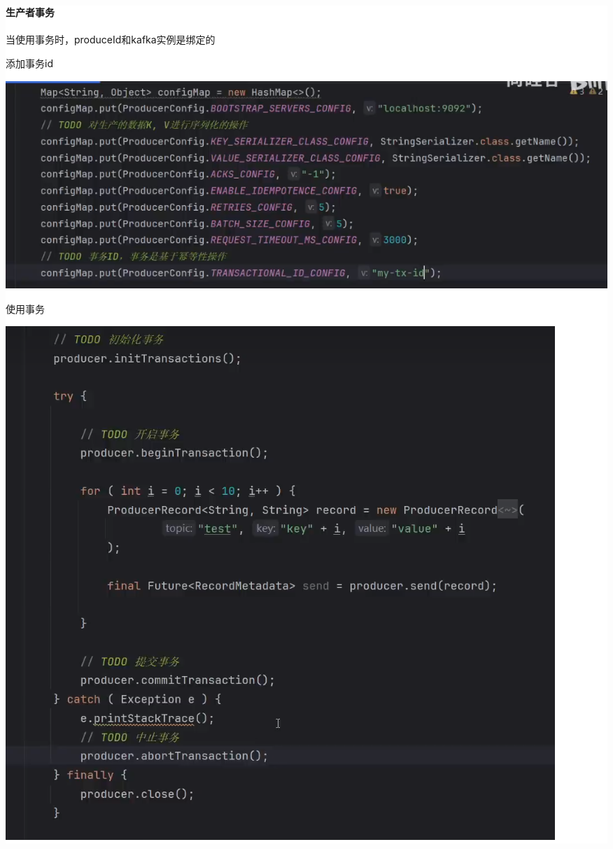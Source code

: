 
#### 生产者事务

当使用事务时，produceId和kafka实例是绑定的

添加事务id

![image-20240504172918307](pic/image-20240504172918307.png)

使用事务

![image-20240504172013393](pic/image-20240504172013393.png)
